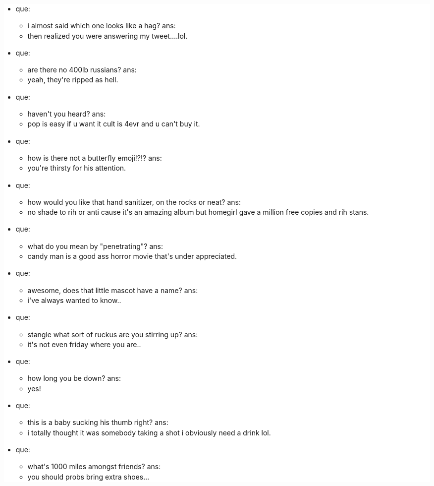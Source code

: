 - que:
  - i almost said which one looks like a hag?
  ans:
  - then realized you were answering my tweet....lol.

- que:
  - are there no 400lb russians?
  ans:
  - yeah, they're ripped as hell.

- que:
  - haven't you heard?
  ans:
  - pop is easy if u want it cult is 4evr and u can't buy it.

- que:
  - how is there not a butterfly emoji!?!?
  ans:
  - you're thirsty for his attention.

- que:
  - how would you like that hand sanitizer, on the rocks or neat?
  ans:
  - no shade to rih or anti cause it's an amazing album but homegirl gave a million free copies and rih stans.

- que:
  - what do you mean by "penetrating"?
  ans:
  - candy man is a good ass horror movie that's under appreciated.

- que:
  - awesome, does that little mascot have a name?
  ans:
  - i've always wanted to know..

- que:
  - stangle what sort of ruckus are you stirring up?
  ans:
  - it's not even friday where you are..

- que:
  - how long you be down?
  ans:
  - yes!

- que:
  - this is a baby sucking his thumb right?
  ans:
  - i totally thought it was somebody taking a shot i obviously need a drink lol.

- que:
  - what's 1000 miles amongst friends?
  ans:
  - you should probs bring extra shoes...
